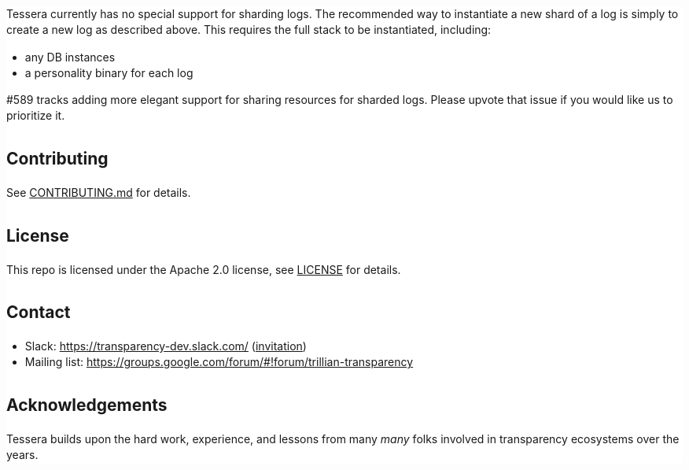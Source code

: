 Tessera currently has no special support for sharding logs.
The recommended way to instantiate a new shard of a log is simply to create a new log as described above.
This requires the full stack to be instantiated, including:
 - any DB instances
 - a personality binary for each log

#589 tracks adding more elegant support for sharing resources for sharded logs.
Please upvote that issue if you would like us to prioritize it.

## Contributing

See [CONTRIBUTING.md](/CONTRIBUTING.md) for details.

## License

This repo is licensed under the Apache 2.0 license, see [LICENSE](/LICENSE) for details.

## Contact

- Slack: https://transparency-dev.slack.com/ ([invitation](https://transparency.dev/slack/))
- Mailing list: https://groups.google.com/forum/#!forum/trillian-transparency

## Acknowledgements

Tessera builds upon the hard work, experience, and lessons from many _many_ folks involved in
transparency ecosystems over the years.

[tlog-tiles API]: https://c2sp.org/tlog-tiles
[Static CT API]: https://c2sp.org/static-ct-api
[Trillian v1]: https://github.com/google/trillian
